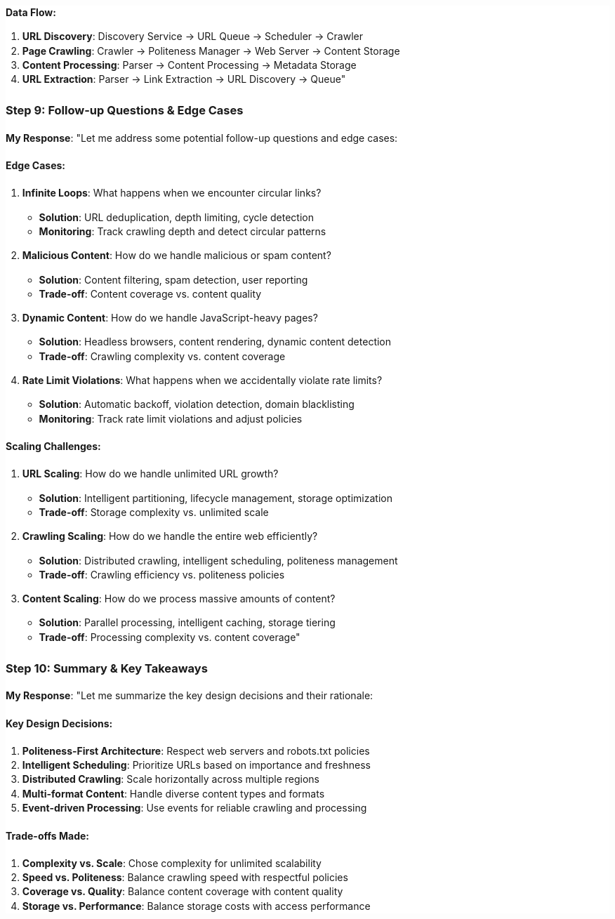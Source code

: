 **Data Flow:**
1. **URL Discovery**: Discovery Service → URL Queue → Scheduler → Crawler
2. **Page Crawling**: Crawler → Politeness Manager → Web Server → Content Storage
3. **Content Processing**: Parser → Content Processing → Metadata Storage
4. **URL Extraction**: Parser → Link Extraction → URL Discovery → Queue"

### **Step 9: Follow-up Questions & Edge Cases**

**My Response**: "Let me address some potential follow-up questions and edge cases:

#### **Edge Cases:**
1. **Infinite Loops**: What happens when we encounter circular links?
   - **Solution**: URL deduplication, depth limiting, cycle detection
   - **Monitoring**: Track crawling depth and detect circular patterns

2. **Malicious Content**: How do we handle malicious or spam content?
   - **Solution**: Content filtering, spam detection, user reporting
   - **Trade-off**: Content coverage vs. content quality

3. **Dynamic Content**: How do we handle JavaScript-heavy pages?
   - **Solution**: Headless browsers, content rendering, dynamic content detection
   - **Trade-off**: Crawling complexity vs. content coverage

4. **Rate Limit Violations**: What happens when we accidentally violate rate limits?
   - **Solution**: Automatic backoff, violation detection, domain blacklisting
   - **Monitoring**: Track rate limit violations and adjust policies

#### **Scaling Challenges:**
1. **URL Scaling**: How do we handle unlimited URL growth?
   - **Solution**: Intelligent partitioning, lifecycle management, storage optimization
   - **Trade-off**: Storage complexity vs. unlimited scale

2. **Crawling Scaling**: How do we handle the entire web efficiently?
   - **Solution**: Distributed crawling, intelligent scheduling, politeness management
   - **Trade-off**: Crawling efficiency vs. politeness policies

3. **Content Scaling**: How do we process massive amounts of content?
   - **Solution**: Parallel processing, intelligent caching, storage tiering
   - **Trade-off**: Processing complexity vs. content coverage"

### **Step 10: Summary & Key Takeaways**

**My Response**: "Let me summarize the key design decisions and their rationale:

#### **Key Design Decisions:**
1. **Politeness-First Architecture**: Respect web servers and robots.txt policies
2. **Intelligent Scheduling**: Prioritize URLs based on importance and freshness
3. **Distributed Crawling**: Scale horizontally across multiple regions
4. **Multi-format Content**: Handle diverse content types and formats
5. **Event-driven Processing**: Use events for reliable crawling and processing

#### **Trade-offs Made:**
1. **Complexity vs. Scale**: Chose complexity for unlimited scalability
2. **Speed vs. Politeness**: Balance crawling speed with respectful policies
3. **Coverage vs. Quality**: Balance content coverage with content quality
4. **Storage vs. Performance**: Balance storage costs with access performance
